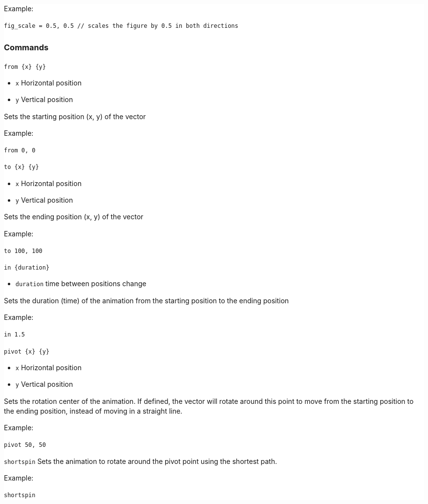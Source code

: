 Example:
```
fig_scale = 0.5, 0.5 // scales the figure by 0.5 in both directions
```

### Commands
`from {x} {y}`
- `x` Horizontal position

- `y` Vertical position

Sets the starting position (x, y) of the vector

Example:
```
from 0, 0
```

`to {x} {y}`
- `x` Horizontal position

- `y` Vertical position

Sets the ending position (x, y) of the vector

Example:
```
to 100, 100
```

`in {duration}`
- `duration` time between positions change

Sets the duration (time) of the animation from the starting position to the ending position

Example:
```
in 1.5
```

`pivot {x} {y}`
- `x` Horizontal position

- `y` Vertical position

Sets the rotation center of the animation. If defined, the vector will rotate around this point to move from the starting position to the ending position, instead of moving in a straight line.

Example:
```
pivot 50, 50
```

`shortspin`
Sets the animation to rotate around the pivot point using the shortest path.

Example:
```
shortspin
```
